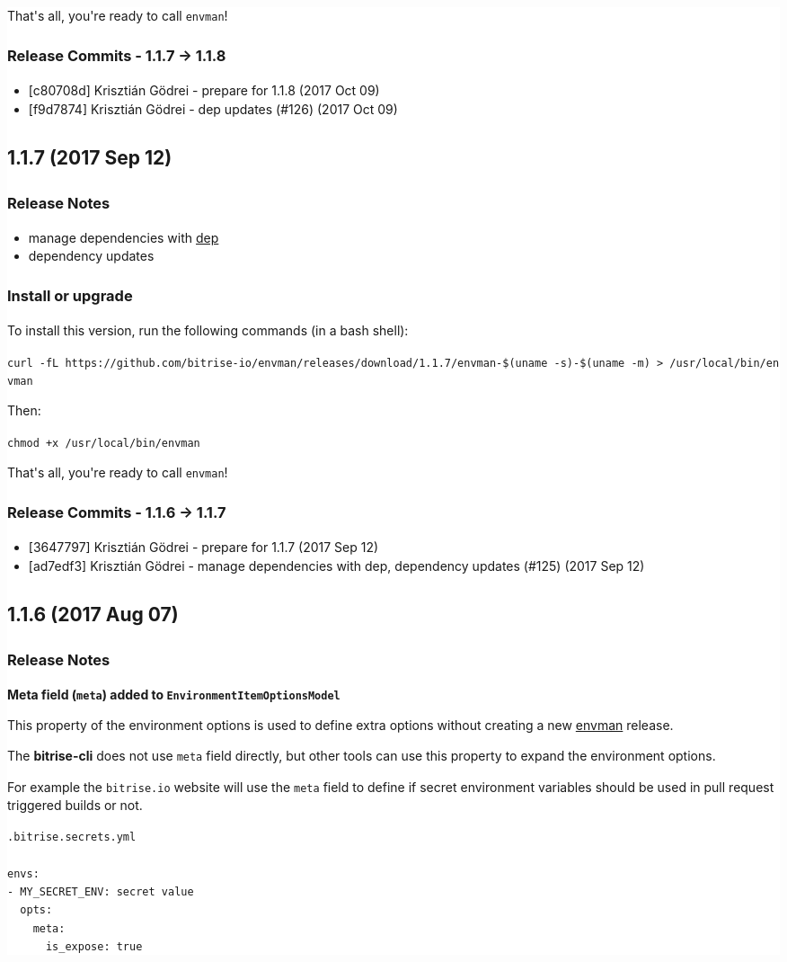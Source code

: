 That's all, you're ready to call `envman`!

### Release Commits - 1.1.7 -> 1.1.8

* [c80708d] Krisztián Gödrei - prepare for 1.1.8 (2017 Oct 09)
* [f9d7874] Krisztián Gödrei - dep updates (#126) (2017 Oct 09)


## 1.1.7 (2017 Sep 12)

### Release Notes

* manage dependencies with [dep](https://github.com/golang/dep)
* dependency updates

### Install or upgrade

To install this version, run the following commands (in a bash shell):

```
curl -fL https://github.com/bitrise-io/envman/releases/download/1.1.7/envman-$(uname -s)-$(uname -m) > /usr/local/bin/envman
```

Then:

```
chmod +x /usr/local/bin/envman
```

That's all, you're ready to call `envman`!

### Release Commits - 1.1.6 -> 1.1.7

* [3647797] Krisztián Gödrei - prepare for 1.1.7 (2017 Sep 12)
* [ad7edf3] Krisztián Gödrei - manage dependencies with dep, dependency updates (#125) (2017 Sep 12)


## 1.1.6 (2017 Aug 07)

### Release Notes

__Meta field (`meta`) added to `EnvironmentItemOptionsModel`__

This property of the environment options is used to define extra options without creating a new [envman](https://github.com/bitrise-io/envman) release.

The __bitrise-cli__ does not use `meta` field directly, but other tools can use this property to expand the environment options.

For example the `bitrise.io` website will use the `meta` field to define if secret environment variables should be used in pull request triggered builds or not.

```
.bitrise.secrets.yml

envs:
- MY_SECRET_ENV: secret value
  opts:
    meta:
      is_expose: true
```
